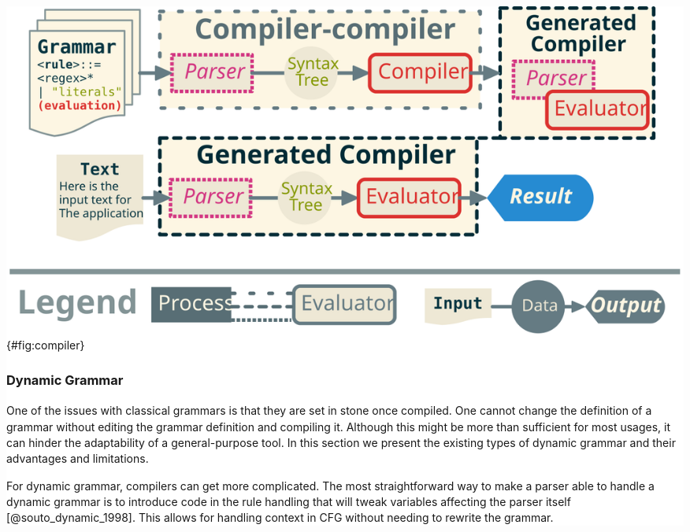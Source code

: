 ![Illustration of the meta-process of compiler generation](graphics/compiler-compiler.svg){#fig:compiler}

### Dynamic Grammar

One of the issues with classical grammars is that they are set in stone once compiled. One cannot change the definition of a grammar without editing the grammar definition and compiling it. Although this might be more than sufficient for most usages, it can hinder the adaptability of a general-purpose tool. In this section we present the existing types of dynamic grammar and their advantages and limitations.

For dynamic grammar, compilers can get more complicated. The most straightforward way to make a parser able to handle a dynamic grammar is to introduce code in the rule handling that will tweak variables affecting the parser itself [@souto_dynamic_1998]. This allows for handling context in CFG without needing to rewrite the grammar.
